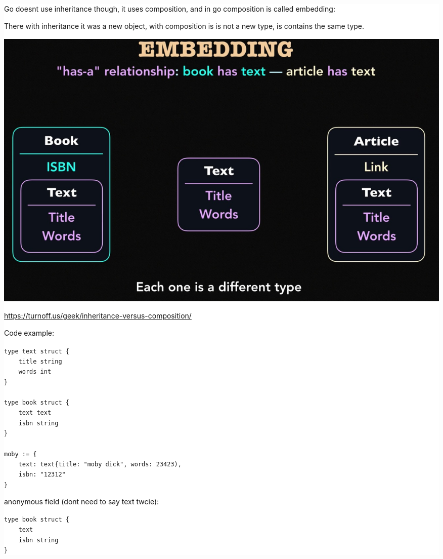 Go doesnt use inheritance though, it uses composition, and in go composition is called embedding:

There with inheritance it was a new object, with composition is is not a new type, is contains the same type.

![](./images/72.%20EMBEDDING.jpg)

https://turnoff.us/geek/inheritance-versus-composition/

Code example:

	type text struct {
		title string
		words int
	}

	type book struct {
		text text
		isbn string
	}

	moby := {
		text: text{title: "moby dick", words: 23423),
		isbn: "12312"
	}

anonymous field (dont need to say text twcie):

	type book struct {
		text
		isbn string
	}
